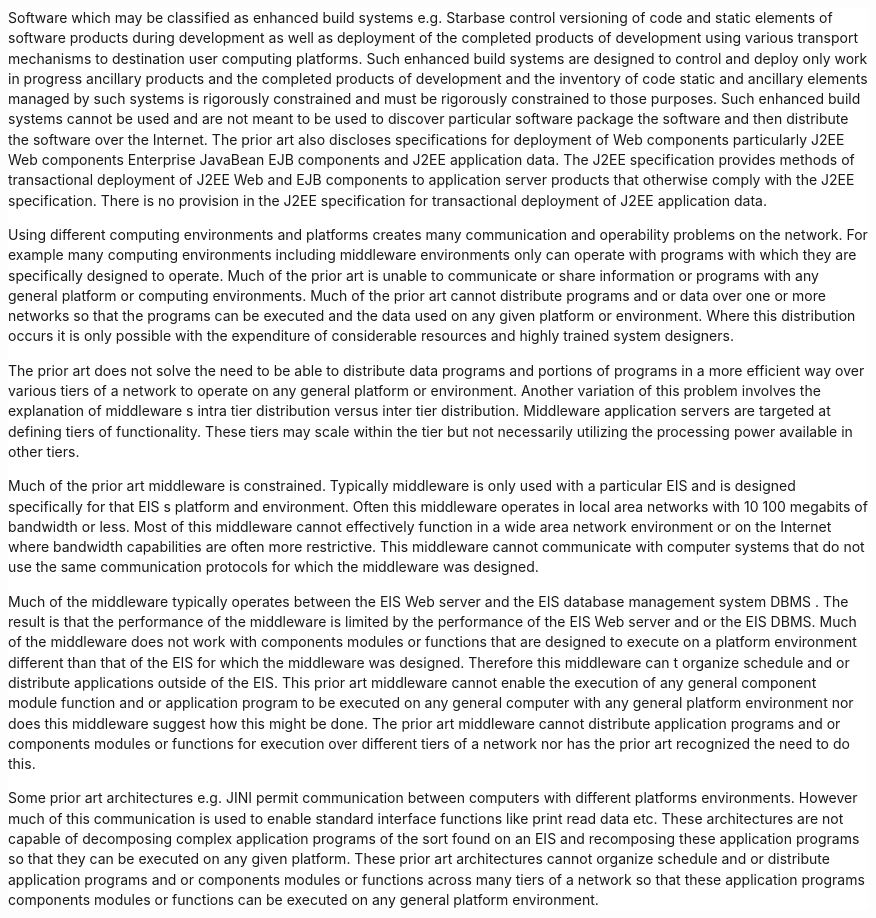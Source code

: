 Software which may be classified as enhanced build systems e.g. Starbase control versioning of code and static elements of software products during development as well as deployment of the completed products of development using various transport mechanisms to destination user computing platforms. Such enhanced build systems are designed to control and deploy only work in progress ancillary products and the completed products of development and the inventory of code static and ancillary elements managed by such systems is rigorously constrained and must be rigorously constrained to those purposes. Such enhanced build systems cannot be used and are not meant to be used to discover particular software package the software and then distribute the software over the Internet. The prior art also discloses specifications for deployment of Web components particularly J2EE Web components Enterprise JavaBean EJB components and J2EE application data. The J2EE specification provides methods of transactional deployment of J2EE Web and EJB components to application server products that otherwise comply with the J2EE specification. There is no provision in the J2EE specification for transactional deployment of J2EE application data.

Using different computing environments and platforms creates many communication and operability problems on the network. For example many computing environments including middleware environments only can operate with programs with which they are specifically designed to operate. Much of the prior art is unable to communicate or share information or programs with any general platform or computing environments. Much of the prior art cannot distribute programs and or data over one or more networks so that the programs can be executed and the data used on any given platform or environment. Where this distribution occurs it is only possible with the expenditure of considerable resources and highly trained system designers.

The prior art does not solve the need to be able to distribute data programs and portions of programs in a more efficient way over various tiers of a network to operate on any general platform or environment. Another variation of this problem involves the explanation of middleware s intra tier distribution versus inter tier distribution. Middleware application servers are targeted at defining tiers of functionality. These tiers may scale within the tier but not necessarily utilizing the processing power available in other tiers.

Much of the prior art middleware is constrained. Typically middleware is only used with a particular EIS and is designed specifically for that EIS s platform and environment. Often this middleware operates in local area networks with 10 100 megabits of bandwidth or less. Most of this middleware cannot effectively function in a wide area network environment or on the Internet where bandwidth capabilities are often more restrictive. This middleware cannot communicate with computer systems that do not use the same communication protocols for which the middleware was designed.

Much of the middleware typically operates between the EIS Web server and the EIS database management system DBMS . The result is that the performance of the middleware is limited by the performance of the EIS Web server and or the EIS DBMS. Much of the middleware does not work with components modules or functions that are designed to execute on a platform environment different than that of the EIS for which the middleware was designed. Therefore this middleware can t organize schedule and or distribute applications outside of the EIS. This prior art middleware cannot enable the execution of any general component module function and or application program to be executed on any general computer with any general platform environment nor does this middleware suggest how this might be done. The prior art middleware cannot distribute application programs and or components modules or functions for execution over different tiers of a network nor has the prior art recognized the need to do this.

Some prior art architectures e.g. JINI permit communication between computers with different platforms environments. However much of this communication is used to enable standard interface functions like print read data etc. These architectures are not capable of decomposing complex application programs of the sort found on an EIS and recomposing these application programs so that they can be executed on any given platform. These prior art architectures cannot organize schedule and or distribute application programs and or components modules or functions across many tiers of a network so that these application programs components modules or functions can be executed on any general platform environment.
